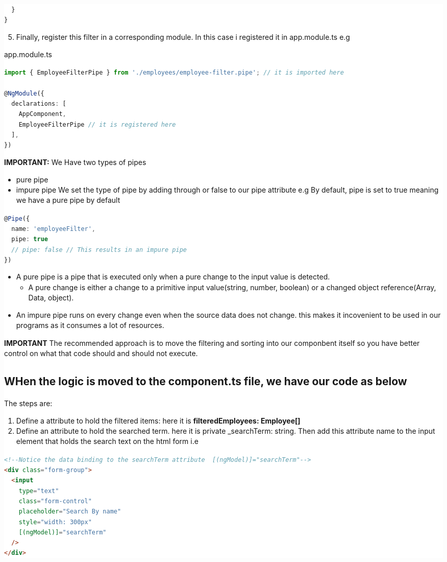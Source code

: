 ```ts
  }
}
```

5. Finally, register this filter in a corresponding module. In this case i registered it in app.module.ts e.g

app.module.ts

```ts
import { EmployeeFilterPipe } from './employees/employee-filter.pipe'; // it is imported here

@NgModule({
  declarations: [
    AppComponent,
    EmployeeFilterPipe // it is registered here
  ],
})
```

**IMPORTANT:** We Have two types of pipes

- pure pipe
- impure pipe
  We set the type of pipe by adding through or false to our pipe attribute e.g
  By default, pipe is set to true meaning we have a pure pipe by default

```ts
@Pipe({
  name: 'employeeFilter',
  pipe: true
  // pipe: false // This results in an impure pipe
})
```

- A pure pipe is a pipe that is executed only when a pure change to the input value is detected.
  - A pure change is either a change to a primitive input value(string, number, boolean) or a changed object reference(Array, Data, object).

* An impure pipe runs on every change even when the source data does not change. this makes it incovenient to be used in our programs as it consumes a lot of resources.

**IMPORTANT** The recommended approach is to move the filtering and sorting into our componbent itself so you have better control on what that code should and should not execute.

## WHen the logic is moved to the component.ts file, we have our code as below

The steps are:

1.  Define a attribute to hold the filtered items: here it is **filteredEmployees: Employee[]**
2.  Define an attribute to hold the searched term. here it is private \_searchTerm: string. Then add this attribute name to the input element that holds the search text on the html form i.e

```html
<!--Notice the data binding to the searchTerm attribute  [(ngModel)]="searchTerm"-->
<div class="form-group">
  <input
    type="text"
    class="form-control"
    placeholder="Search By name"
    style="width: 300px"
    [(ngModel)]="searchTerm"
  />
</div>
```
